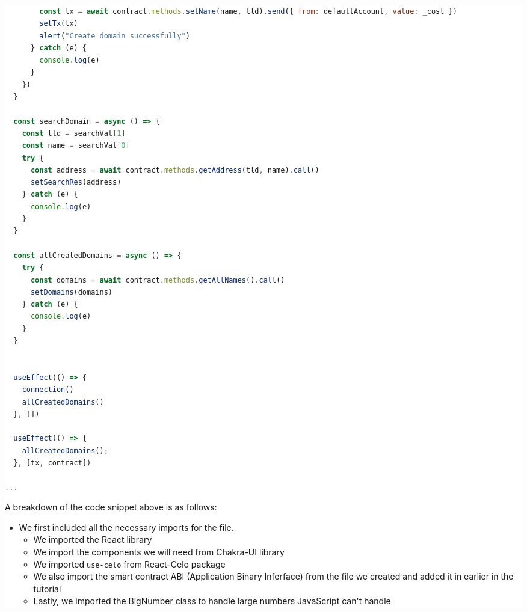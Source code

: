 ```javascript
        const tx = await contract.methods.setName(name, tld).send({ from: defaultAccount, value: _cost })
        setTx(tx)
        alert("Create domain successfully")
      } catch (e) {
        console.log(e)
      }
    })
  }

  const searchDomain = async () => {
    const tld = searchVal[1]
    const name = searchVal[0]
    try {
      const address = await contract.methods.getAddress(tld, name).call()
      setSearchRes(address)
    } catch (e) {
      console.log(e)
    }
  }

  const allCreatedDomains = async () => {
    try {
      const domains = await contract.methods.getAllNames().call()
      setDomains(domains)
    } catch (e) {
      console.log(e)
    }
  }


  useEffect(() => {
    connection()
    allCreatedDomains()
  }, [])

  useEffect(() => {
    allCreatedDomains();
  }, [tx, contract])

...
```
A breakdown of the code snippet above is as follows:

* We first included all the necessary imports for the file.
    * We imported the React library
    * We import the components we will need from Chakra-UI library
    * We imported `use-celo` from React-Celo package
    * We also import the smart contract ABI (Application Binary Inferface) from the file we created and added it in earlier in the tutorial
    * Lastly, we imported the BigNumber class to handle large numbers JavaScript can't handle
